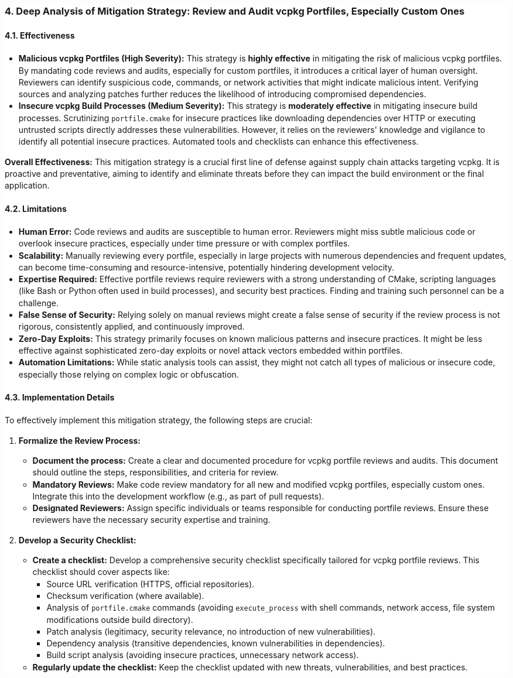 ### 4. Deep Analysis of Mitigation Strategy: Review and Audit vcpkg Portfiles, Especially Custom Ones

#### 4.1. Effectiveness

*   **Malicious vcpkg Portfiles (High Severity):** This strategy is **highly effective** in mitigating the risk of malicious vcpkg portfiles. By mandating code reviews and audits, especially for custom portfiles, it introduces a critical layer of human oversight. Reviewers can identify suspicious code, commands, or network activities that might indicate malicious intent. Verifying sources and analyzing patches further reduces the likelihood of introducing compromised dependencies.
*   **Insecure vcpkg Build Processes (Medium Severity):** This strategy is **moderately effective** in mitigating insecure build processes. Scrutinizing `portfile.cmake` for insecure practices like downloading dependencies over HTTP or executing untrusted scripts directly addresses these vulnerabilities. However, it relies on the reviewers' knowledge and vigilance to identify all potential insecure practices. Automated tools and checklists can enhance this effectiveness.

**Overall Effectiveness:** This mitigation strategy is a crucial first line of defense against supply chain attacks targeting vcpkg. It is proactive and preventative, aiming to identify and eliminate threats before they can impact the build environment or the final application.

#### 4.2. Limitations

*   **Human Error:** Code reviews and audits are susceptible to human error. Reviewers might miss subtle malicious code or overlook insecure practices, especially under time pressure or with complex portfiles.
*   **Scalability:** Manually reviewing every portfile, especially in large projects with numerous dependencies and frequent updates, can become time-consuming and resource-intensive, potentially hindering development velocity.
*   **Expertise Required:** Effective portfile reviews require reviewers with a strong understanding of CMake, scripting languages (like Bash or Python often used in build processes), and security best practices. Finding and training such personnel can be a challenge.
*   **False Sense of Security:**  Relying solely on manual reviews might create a false sense of security if the review process is not rigorous, consistently applied, and continuously improved.
*   **Zero-Day Exploits:** This strategy primarily focuses on known malicious patterns and insecure practices. It might be less effective against sophisticated zero-day exploits or novel attack vectors embedded within portfiles.
*   **Automation Limitations:** While static analysis tools can assist, they might not catch all types of malicious or insecure code, especially those relying on complex logic or obfuscation.

#### 4.3. Implementation Details

To effectively implement this mitigation strategy, the following steps are crucial:

1.  **Formalize the Review Process:**
    *   **Document the process:** Create a clear and documented procedure for vcpkg portfile reviews and audits. This document should outline the steps, responsibilities, and criteria for review.
    *   **Mandatory Reviews:** Make code review mandatory for all new and modified vcpkg portfiles, especially custom ones. Integrate this into the development workflow (e.g., as part of pull requests).
    *   **Designated Reviewers:** Assign specific individuals or teams responsible for conducting portfile reviews. Ensure these reviewers have the necessary security expertise and training.

2.  **Develop a Security Checklist:**
    *   **Create a checklist:** Develop a comprehensive security checklist specifically tailored for vcpkg portfile reviews. This checklist should cover aspects like:
        *   Source URL verification (HTTPS, official repositories).
        *   Checksum verification (where available).
        *   Analysis of `portfile.cmake` commands (avoiding `execute_process` with shell commands, network access, file system modifications outside build directory).
        *   Patch analysis (legitimacy, security relevance, no introduction of new vulnerabilities).
        *   Dependency analysis (transitive dependencies, known vulnerabilities in dependencies).
        *   Build script analysis (avoiding insecure practices, unnecessary network access).
    *   **Regularly update the checklist:** Keep the checklist updated with new threats, vulnerabilities, and best practices.
